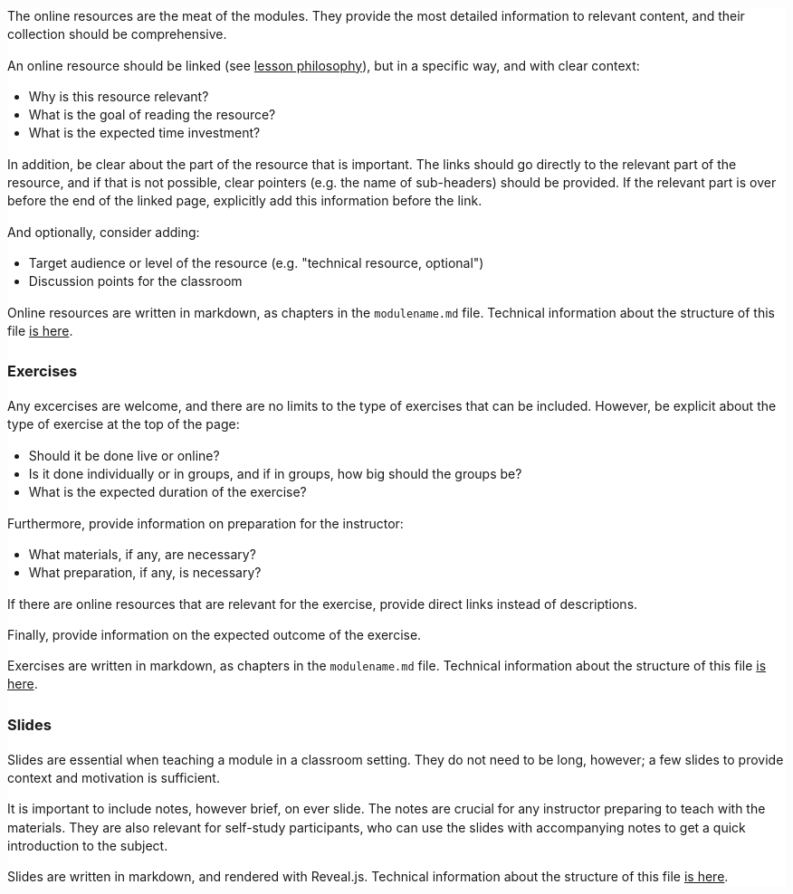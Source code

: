 The online resources are the meat of the modules.
They provide the most detailed information to relevant content, and their collection should be comprehensive.

An online resource should be linked (see [lesson philosophy](#philosophy)), but in a specific way, and with clear context:

- Why is this resource relevant?
- What is the goal of reading the resource?
- What is the expected time investment?

In addition, be clear about the part of the resource that is important.
The links should go directly to the relevant part of the resource, and if that is not possible, clear pointers (e.g. the name of sub-headers) should be provided.
If the relevant part is over before the end of the linked page, explicitly add this information before the link.

And optionally, consider adding:

- Target audience or level of the resource (e.g. "technical resource, optional")
- Discussion points for the classroom

Online resources are written in markdown, as chapters in the `modulename.md` file.
Technical information about the structure of this file [is here](#the-modulenamemd-file).

### Exercises

Any excercises are welcome, and there are no limits to the type of exercises that can be included.
However, be explicit about the type of exercise at the top of the page:

- Should it be done live or online?
- Is it done individually or in groups, and if in groups, how big should the groups be?
- What is the expected duration of the exercise?

Furthermore, provide information on preparation for the instructor:

- What materials, if any, are necessary?
- What preparation, if any, is necessary?

If there are online resources that are relevant for the exercise, provide direct links instead of descriptions.

Finally, provide information on the expected outcome of the exercise.

Exercises are written in markdown, as chapters in the `modulename.md` file.
Technical information about the structure of this file [is here](#the-modulenamemd-file).

### Slides

Slides are essential when teaching a module in a classroom setting.
They do not need to be long, however; a few slides to provide context and motivation is sufficient.

It is important to include notes, however brief, on ever slide.
The notes are crucial for any instructor preparing to teach with the materials.
They are also relevant for self-study participants, who can use the slides with accompanying notes to get a quick introduction to the subject.

Slides are written in markdown, and rendered with Reveal.js.
Technical information about the structure of this file [is here](#slides-with-revealjs).
